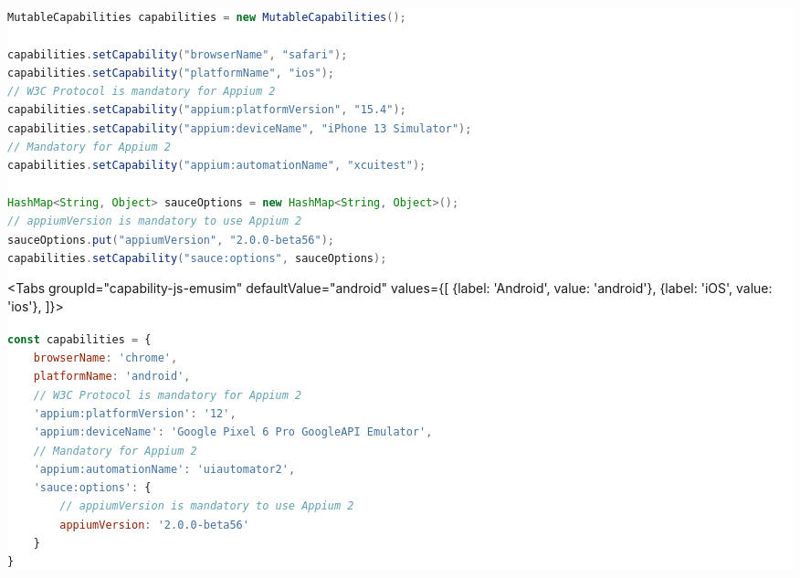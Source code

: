 </TabItem>
<TabItem value="ios">

```java
MutableCapabilities capabilities = new MutableCapabilities();

capabilities.setCapability("browserName", "safari");
capabilities.setCapability("platformName", "ios");
// W3C Protocol is mandatory for Appium 2
capabilities.setCapability("appium:platformVersion", "15.4");
capabilities.setCapability("appium:deviceName", "iPhone 13 Simulator");
// Mandatory for Appium 2
capabilities.setCapability("appium:automationName", "xcuitest");

HashMap<String, Object> sauceOptions = new HashMap<String, Object>();
// appiumVersion is mandatory to use Appium 2
sauceOptions.put("appiumVersion", "2.0.0-beta56");
capabilities.setCapability("sauce:options", sauceOptions);
```

</TabItem>
</Tabs>
</TabItem>
<TabItem value="js">

<Tabs
groupId="capability-js-emusim"
defaultValue="android"
values={[
{label: 'Android', value: 'android'},
{label: 'iOS', value: 'ios'},
]}>
<TabItem value="android">


```js
const capabilities = {
    browserName: 'chrome',
    platformName: 'android',
    // W3C Protocol is mandatory for Appium 2
    'appium:platformVersion': '12',
    'appium:deviceName': 'Google Pixel 6 Pro GoogleAPI Emulator',
    // Mandatory for Appium 2
    'appium:automationName': 'uiautomator2',
    'sauce:options': {
        // appiumVersion is mandatory to use Appium 2
        appiumVersion: '2.0.0-beta56'
    }
}
```

</TabItem>
<TabItem value="ios">

